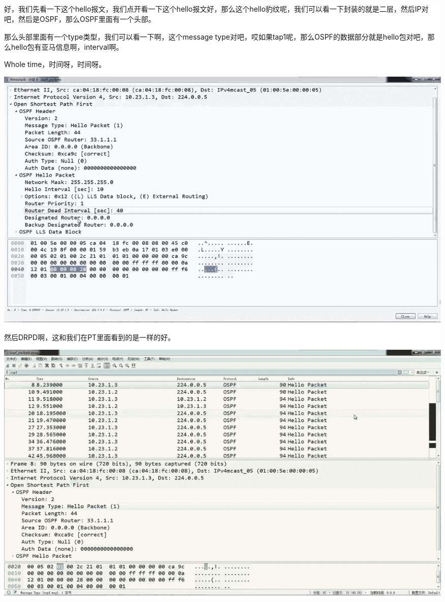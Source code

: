 好，我们先看一下这个hello报文，我们点开看一下这个hello报文好，那么这个hello豹纹呢，我们可以看一下封装的就是二层，然后IP对吧，然后是OSPF，那么OSPF里面有一个头部。

那么头部里面有一个type类型，我们可以看一下啊，这个message type对吧，哎如果tap1呢，那么OSPF的数据部分就是hello包对吧，那么hello包有亚马信息啊，interval啊。

Whole time，时间呀，时间呀。

![](img/41e09908415e3326fb96b6b3f5c95ece_9.png)

然后DRPD啊，这和我们在PT里面看到的是一样的好。

![](img/41e09908415e3326fb96b6b3f5c95ece_11.png)
